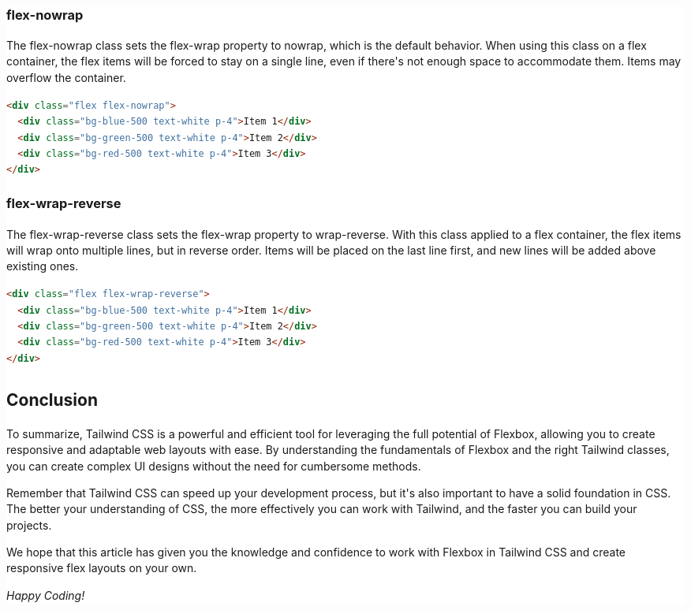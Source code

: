 ### flex-nowrap

The flex-nowrap class sets the flex-wrap property to nowrap, which is the default behavior. When using this class on a flex container, the flex items will be forced to stay on a single line, even if there's not enough space to accommodate them. Items may overflow the container.

```html
<div class="flex flex-nowrap">
  <div class="bg-blue-500 text-white p-4">Item 1</div>
  <div class="bg-green-500 text-white p-4">Item 2</div>
  <div class="bg-red-500 text-white p-4">Item 3</div>
</div>
```

### flex-wrap-reverse

The flex-wrap-reverse class sets the flex-wrap property to wrap-reverse. With this class applied to a flex container, the flex items will wrap onto multiple lines, but in reverse order. Items will be placed on the last line first, and new lines will be added above existing ones.

```html
<div class="flex flex-wrap-reverse">
  <div class="bg-blue-500 text-white p-4">Item 1</div>
  <div class="bg-green-500 text-white p-4">Item 2</div>
  <div class="bg-red-500 text-white p-4">Item 3</div>
</div>
```

## Conclusion

To summarize, Tailwind CSS is a powerful and efficient tool for leveraging the full potential of Flexbox, allowing you to create responsive and adaptable web layouts with ease. By understanding the fundamentals of Flexbox and the right Tailwind classes, you can create complex UI designs without the need for cumbersome methods.

Remember that Tailwind CSS can speed up your development process, but it's also important to have a solid foundation in CSS. The better your understanding of CSS, the more effectively you can work with Tailwind, and the faster you can build your projects.

We hope that this article has given you the knowledge and confidence to work with Flexbox in Tailwind CSS and create responsive flex layouts on your own.

_Happy Coding!_

